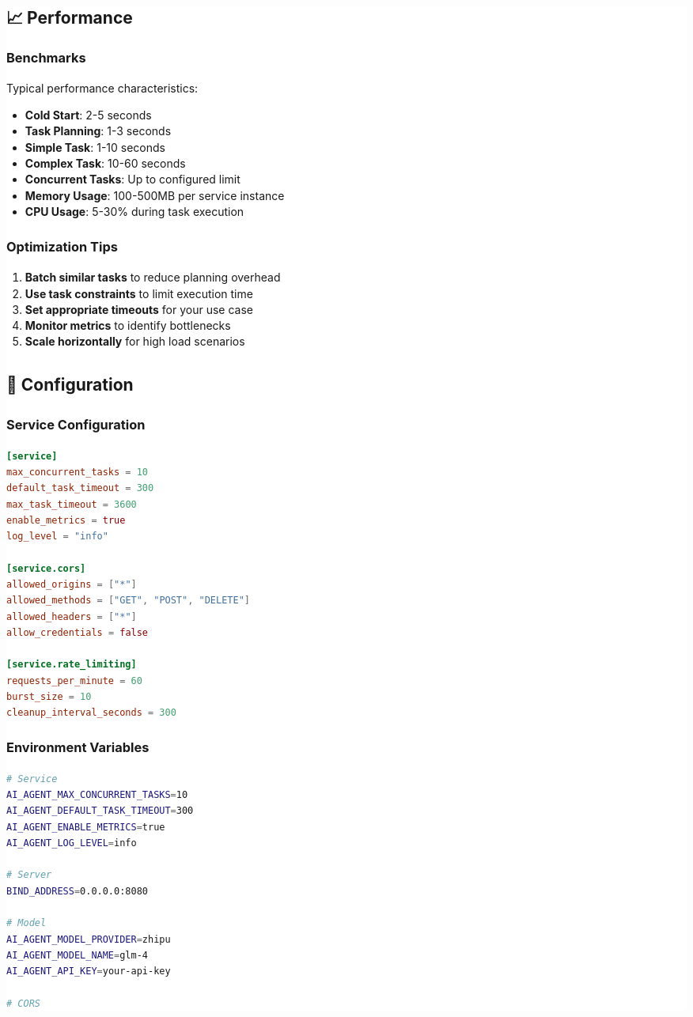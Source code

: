 ## 📈 Performance

### Benchmarks

Typical performance characteristics:

- **Cold Start**: 2-5 seconds
- **Task Planning**: 1-3 seconds
- **Simple Task**: 1-10 seconds
- **Complex Task**: 10-60 seconds
- **Concurrent Tasks**: Up to configured limit
- **Memory Usage**: 100-500MB per service instance
- **CPU Usage**: 5-30% during task execution

### Optimization Tips

1. **Batch similar tasks** to reduce planning overhead
2. **Use task constraints** to limit execution time
3. **Set appropriate timeouts** for your use case
4. **Monitor metrics** to identify bottlenecks
5. **Scale horizontally** for high load scenarios

## 🔧 Configuration

### Service Configuration

```toml
[service]
max_concurrent_tasks = 10
default_task_timeout = 300
max_task_timeout = 3600
enable_metrics = true
log_level = "info"

[service.cors]
allowed_origins = ["*"]
allowed_methods = ["GET", "POST", "DELETE"]
allowed_headers = ["*"]
allow_credentials = false

[service.rate_limiting]
requests_per_minute = 60
burst_size = 10
cleanup_interval_seconds = 300
```

### Environment Variables

```bash
# Service
AI_AGENT_MAX_CONCURRENT_TASKS=10
AI_AGENT_DEFAULT_TASK_TIMEOUT=300
AI_AGENT_ENABLE_METRICS=true
AI_AGENT_LOG_LEVEL=info

# Server
BIND_ADDRESS=0.0.0.0:8080

# Model
AI_AGENT_MODEL_PROVIDER=zhipu
AI_AGENT_MODEL_NAME=glm-4
AI_AGENT_API_KEY=your-api-key

# CORS
```